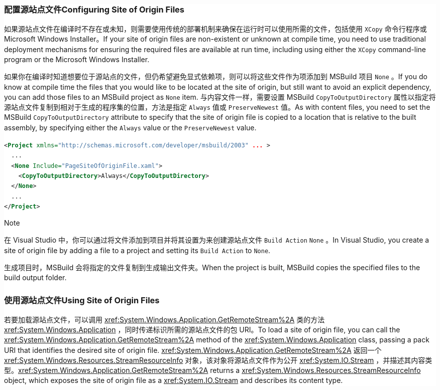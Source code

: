 ### <a name="configuring-site-of-origin-files"></a><span data-ttu-id="28541-182">配置源站点文件</span><span class="sxs-lookup"><span data-stu-id="28541-182">Configuring Site of Origin Files</span></span>  
 <span data-ttu-id="28541-183">如果源站点文件在编译时不存在或未知，则需要使用传统的部署机制来确保在运行时可以使用所需的文件，包括使用 `XCopy` 命令行程序或 Microsoft Windows Installer。</span><span class="sxs-lookup"><span data-stu-id="28541-183">If your site of origin files are non-existent or unknown at compile time, you need to use traditional deployment mechanisms for ensuring the required files are available at run time, including using either the `XCopy` command-line program or the Microsoft Windows Installer.</span></span>  
  
 <span data-ttu-id="28541-184">如果你在编译时知道想要位于源站点的文件，但仍希望避免显式依赖项，则可以将这些文件作为项添加到 MSBuild 项目 `None` 。</span><span class="sxs-lookup"><span data-stu-id="28541-184">If you do know at compile time the files that you would like to be located at the site of origin, but still want to avoid an explicit dependency, you can add those files to an MSBuild project as `None` item.</span></span> <span data-ttu-id="28541-185">与内容文件一样，需要设置 MSBuild `CopyToOutputDirectory` 属性以指定将源站点文件复制到相对于生成的程序集的位置，方法是指定 `Always` 值或 `PreserveNewest` 值。</span><span class="sxs-lookup"><span data-stu-id="28541-185">As with content files, you need to set the MSBuild `CopyToOutputDirectory` attribute to specify that the site of origin file is copied to a location that is relative to the built assembly, by specifying either the `Always` value or the `PreserveNewest` value.</span></span>  
  
```xml  
<Project xmlns="http://schemas.microsoft.com/developer/msbuild/2003" ... >  
  ...  
  <None Include="PageSiteOfOriginFile.xaml">  
    <CopyToOutputDirectory>Always</CopyToOutputDirectory>  
  </None>  
  ...  
</Project>  
```  
  
> [!NOTE]
> <span data-ttu-id="28541-186">在 Visual Studio 中，你可以通过将文件添加到项目并将其设置为来创建源站点文件 `Build Action` `None` 。</span><span class="sxs-lookup"><span data-stu-id="28541-186">In Visual Studio, you create a site of origin file by adding a file to a project and setting its `Build Action` to `None`.</span></span>  
  
 <span data-ttu-id="28541-187">生成项目时，MSBuild 会将指定的文件复制到生成输出文件夹。</span><span class="sxs-lookup"><span data-stu-id="28541-187">When the project is built, MSBuild copies the specified files to the build output folder.</span></span>  
  
### <a name="using-site-of-origin-files"></a><span data-ttu-id="28541-188">使用源站点文件</span><span class="sxs-lookup"><span data-stu-id="28541-188">Using Site of Origin Files</span></span>  
 <span data-ttu-id="28541-189">若要加载源站点文件，可以调用 <xref:System.Windows.Application.GetRemoteStream%2A> 类的方法 <xref:System.Windows.Application> ，同时传递标识所需的源站点文件的包 URI。</span><span class="sxs-lookup"><span data-stu-id="28541-189">To load a site of origin file, you can call the <xref:System.Windows.Application.GetRemoteStream%2A> method of the <xref:System.Windows.Application> class, passing a pack URI that identifies the desired site of origin file.</span></span> <span data-ttu-id="28541-190"><xref:System.Windows.Application.GetRemoteStream%2A> 返回一个 <xref:System.Windows.Resources.StreamResourceInfo> 对象，该对象将源站点文件作为公开 <xref:System.IO.Stream> ，并描述其内容类型。</span><span class="sxs-lookup"><span data-stu-id="28541-190"><xref:System.Windows.Application.GetRemoteStream%2A> returns a <xref:System.Windows.Resources.StreamResourceInfo> object, which exposes the site of origin file as a <xref:System.IO.Stream> and describes its content type.</span></span>  
  